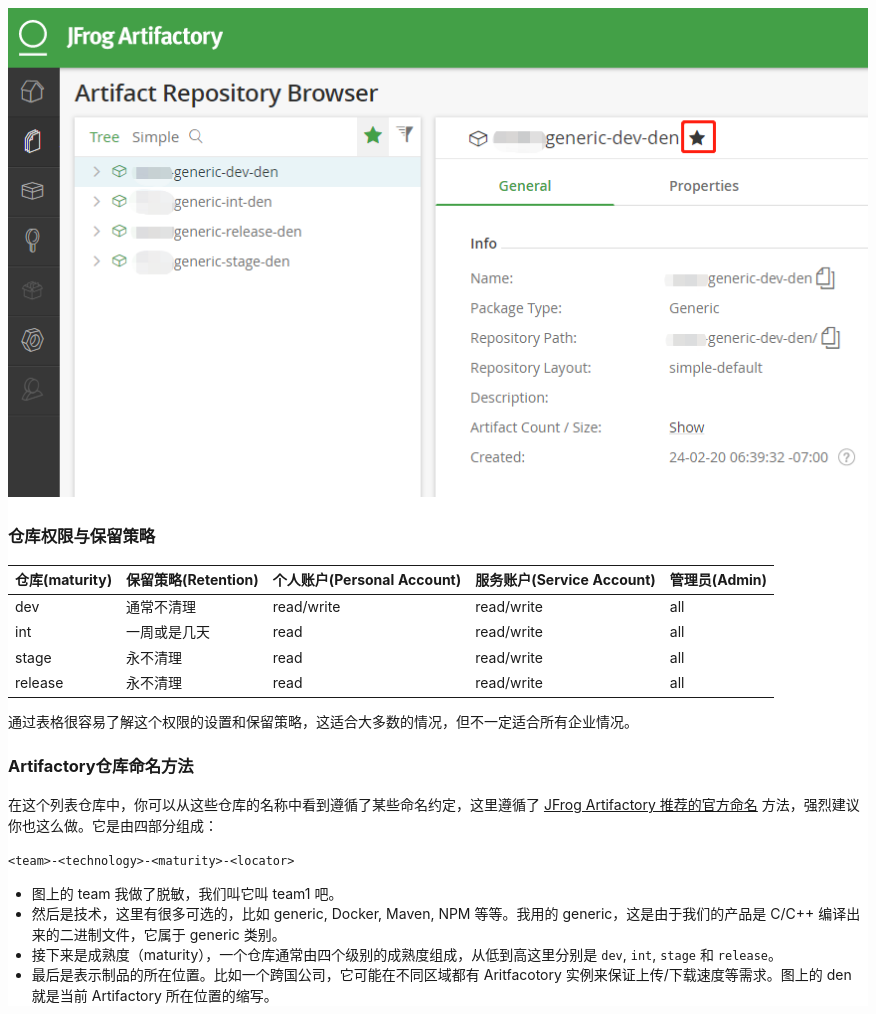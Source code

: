 ![Artifacts](what-is-artifactory/artifactory-artifacts.png)

### 仓库权限与保留策略

|仓库(maturity)|保留策略(Retention)|个人账户(Personal Account)|服务账户(Service Account)|管理员(Admin)|
|---|---|---|---|---|
| dev | 通常不清理  |  read/write | read/write  | all |
| int  | 一周或是几天  | read  | read/write   | all  |
| stage  | 永不清理  | read  |  read/write  | all  |
| release  | 永不清理  | read |  read/write  |  all |

通过表格很容易了解这个权限的设置和保留策略，这适合大多数的情况，但不一定适合所有企业情况。

### Artifactory仓库命名方法

在这个列表仓库中，你可以从这些仓库的名称中看到遵循了某些命名约定，这里遵循了 [JFrog Artifactory 推荐的官方命名](https://jfrog.com/whitepaper/best-practices-structuring-naming-artifactory-repositories/) 方法，强烈建议你也这么做。它是由四部分组成：

`<team>-<technology>-<maturity>-<locator>`

* 图上的 team 我做了脱敏，我们叫它叫 team1 吧。
* 然后是技术，这里有很多可选的，比如 generic, Docker, Maven, NPM 等等。我用的 generic，这是由于我们的产品是 C/C++ 编译出来的二进制文件，它属于 generic 类别。
* 接下来是成熟度（maturity），一个仓库通常由四个级别的成熟度组成，从低到高这里分别是 `dev`, `int`, `stage` 和 `release`。
* 最后是表示制品的所在位置。比如一个跨国公司，它可能在不同区域都有 Aritfacotory 实例来保证上传/下载速度等需求。图上的 den 就是当前 Artifactory 所在位置的缩写。
